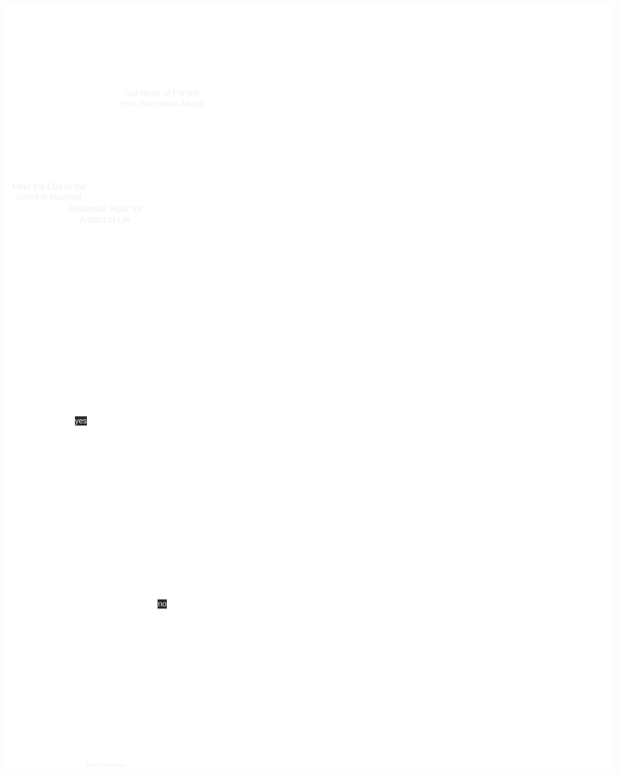 <path d="M 140.5 199.38 L 137 192.38 L 140.5 194.13 L 144 192.38 Z" fill="#f0f0f0" stroke="#f0f0f0" stroke-miterlimit="10" pointer-events="none"/><rect x="160.5" y="100.5" width="120" height="60" fill="#2a2a2a" stroke="#f0f0f0" pointer-events="none"/><g><foreignObject style="overflow: visible; text-align: left;" pointer-events="none" width="100%" height="100%"><div xmlns="http://www.w3.org/1999/xhtml" style="display: flex; align-items: unsafe center; justify-content: unsafe center; width: 118px; height: 1px; padding-top: 131px; margin-left: 162px;"><div style="box-sizing: border-box; font-size: 0; text-align: center; "><div style="display: inline-block; font-size: 12px; font-family: Helvetica; color: #f0f0f0; line-height: 1.2; pointer-events: none; white-space: normal; word-wrap: normal; ">Get Heart of Forrest from Sturmklau Attack</div></div></div></foreignObject></g><path d="M 60.5 160.5 L 60.5 170.5 Q 60.5 180.5 70.5 180.5 L 130.5 180.5 Q 140.5 180.5 140.5 187.32 L 140.5 194.13" fill="none" stroke="#f0f0f0" stroke-miterlimit="10" pointer-events="none"/><path d="M 140.5 199.38 L 137 192.38 L 140.5 194.13 L 144 192.38 Z" fill="#f0f0f0" stroke="#f0f0f0" stroke-miterlimit="10" pointer-events="none"/><rect x="0.5" y="100.5" width="120" height="60" fill="#2a2a2a" stroke="#f0f0f0" pointer-events="none"/><g><foreignObject style="overflow: visible; text-align: left;" pointer-events="none" width="100%" height="100%"><div xmlns="http://www.w3.org/1999/xhtml" style="display: flex; align-items: unsafe center; justify-content: unsafe center; width: 118px; height: 1px; padding-top: 131px; margin-left: 2px;"><div style="box-sizing: border-box; font-size: 0; text-align: center; "><div style="display: inline-block; font-size: 12px; font-family: Helvetica; color: #f0f0f0; line-height: 1.2; pointer-events: none; white-space: normal; word-wrap: normal; ">Meet the Cult of the Gifted in Maerhof</div></div></div></foreignObject></g><path d="M 140.5 60.5 L 140.5 70.5 Q 140.5 80.5 130.5 80.5 L 70.5 80.5 Q 60.5 80.5 60.5 87.32 L 60.5 94.13" fill="none" stroke="#f0f0f0" stroke-miterlimit="10" pointer-events="none"/><path d="M 60.5 99.38 L 57 92.38 L 60.5 94.13 L 64 92.38 Z" fill="#f0f0f0" stroke="#f0f0f0" stroke-miterlimit="10" pointer-events="none"/><path d="M 140.5 60.5 L 140.5 70.5 Q 140.5 80.5 150.5 80.5 L 210.5 80.5 Q 220.5 80.5 220.5 87.32 L 220.5 94.13" fill="none" stroke="#f0f0f0" stroke-miterlimit="10" pointer-events="none"/><path d="M 220.5 99.38 L 217 92.38 L 220.5 94.13 L 224 92.38 Z" fill="#f0f0f0" stroke="#f0f0f0" stroke-miterlimit="10" pointer-events="none"/><rect x="80.5" y="0.5" width="120" height="60" fill="#2a2a2a" stroke="#f0f0f0" stroke-dasharray="3 3" pointer-events="none"/><g><foreignObject style="overflow: visible; text-align: left;" pointer-events="none" width="100%" height="100%"><div xmlns="http://www.w3.org/1999/xhtml" style="display: flex; align-items: unsafe center; justify-content: unsafe center; width: 118px; height: 1px; padding-top: 31px; margin-left: 82px;"><div style="box-sizing: border-box; font-size: 0; text-align: center; "><div style="display: inline-block; font-size: 12px; font-family: Helvetica; color: #f0f0f0; line-height: 1.2; pointer-events: none; white-space: normal; word-wrap: normal; ">Adventure Hook for Artifact of Life</div></div></div></foreignObject></g><path d="M 140.5 260.5 L 140.5 280.5 Q 140.5 290.5 130.5 290.5 L 70.5 290.5 Q 60.5 290.5 60.5 300.5 L 60.5 314.13" fill="none" stroke="#f0f0f0" stroke-miterlimit="10" pointer-events="none"/><path d="M 60.5 319.38 L 57 312.38 L 60.5 314.13 L 64 312.38 Z" fill="#f0f0f0" stroke="#f0f0f0" stroke-miterlimit="10" pointer-events="none"/><g><foreignObject style="overflow: visible; text-align: left;" pointer-events="none" width="100%" height="100%"><div xmlns="http://www.w3.org/1999/xhtml" style="display: flex; align-items: unsafe center; justify-content: unsafe center; width: 1px; height: 1px; padding-top: 291px; margin-left: 106px;"><div style="box-sizing: border-box; font-size: 0; text-align: center; "><div style="display: inline-block; font-size: 11px; font-family: Helvetica; color: #f0f0f0; line-height: 1.2; pointer-events: none; background-color: #2a2a2a; white-space: nowrap; ">yes</div></div></div></foreignObject></g><path d="M 200.5 230.5 L 210.5 230.5 Q 220.5 230.5 220.5 240.5 L 220.5 314.13" fill="none" stroke="#f0f0f0" stroke-miterlimit="10" pointer-events="none"/><path d="M 220.5 319.38 L 217 312.38 L 220.5 314.13 L 224 312.38 Z" fill="#f0f0f0" stroke="#f0f0f0" stroke-miterlimit="10" pointer-events="none"/><g><foreignObject style="overflow: visible; text-align: left;" pointer-events="none" width="100%" height="100%"><div xmlns="http://www.w3.org/1999/xhtml" style="display: flex; align-items: unsafe center; justify-content: unsafe center; width: 1px; height: 1px; padding-top: 258px; margin-left: 221px;"><div style="box-sizing: border-box; font-size: 0; text-align: center; "><div style="display: inline-block; font-size: 11px; font-family: Helvetica; color: #f0f0f0; line-height: 1.2; pointer-events: none; background-color: #2a2a2a; white-space: nowrap; ">no</div></div></div></foreignObject></g><path d="M 140.5 200.5 L 200.5 230.5 L 140.5 260.5 L 80.5 230.5 Z" fill="#2a2a2a" stroke="#f0f0f0" stroke-miterlimit="10" pointer-events="none"/><g><foreignObject style="overflow: visible; text-align: left;" pointer-events="none" width="100%" height="100%"><div xmlns="http://www.w3.org/1999/xhtml" style="display: flex; align-items: unsafe center; justify-content: unsafe center; width: 118px; height: 1px; padding-top: 231px; margin-left: 82px;"><div style="box-sizing: border-box; font-size: 0; text-align: center; "><div style="display: inline-block; font-size: 8px; font-family: Helvetica; color: #f0f0f0; line-height: 1.2; pointer-events: none; white-space: normal; word-wrap: normal; ">Trust Cult of the
